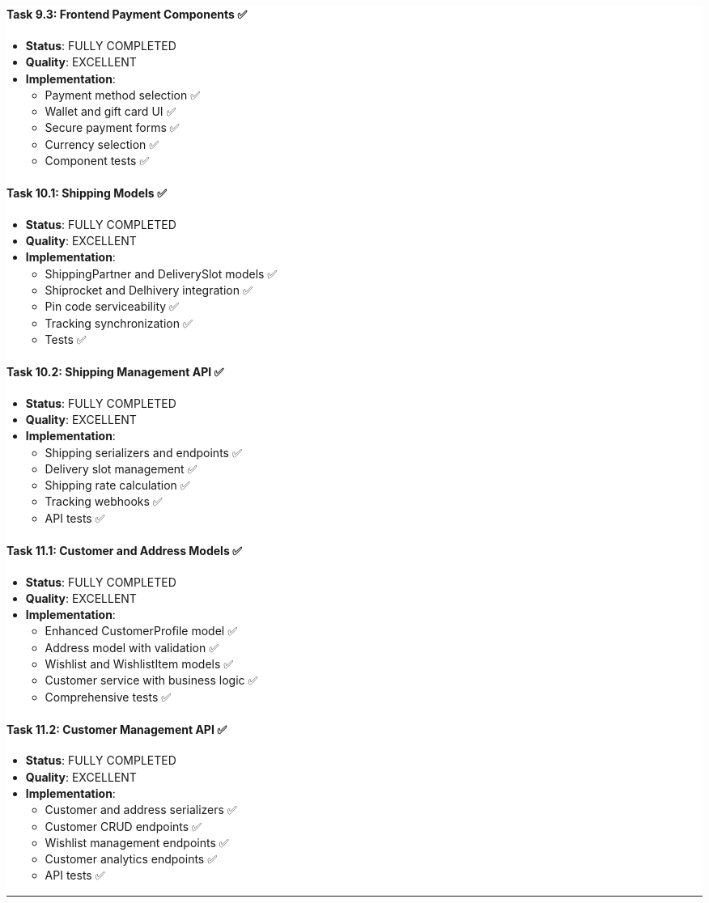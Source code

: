 #### **Task 9.3: Frontend Payment Components** ✅
- **Status**: FULLY COMPLETED
- **Quality**: EXCELLENT
- **Implementation**:
  - Payment method selection ✅
  - Wallet and gift card UI ✅
  - Secure payment forms ✅
  - Currency selection ✅
  - Component tests ✅

#### **Task 10.1: Shipping Models** ✅
- **Status**: FULLY COMPLETED
- **Quality**: EXCELLENT
- **Implementation**:
  - ShippingPartner and DeliverySlot models ✅
  - Shiprocket and Delhivery integration ✅
  - Pin code serviceability ✅
  - Tracking synchronization ✅
  - Tests ✅

#### **Task 10.2: Shipping Management API** ✅
- **Status**: FULLY COMPLETED
- **Quality**: EXCELLENT
- **Implementation**:
  - Shipping serializers and endpoints ✅
  - Delivery slot management ✅
  - Shipping rate calculation ✅
  - Tracking webhooks ✅
  - API tests ✅

#### **Task 11.1: Customer and Address Models** ✅
- **Status**: FULLY COMPLETED
- **Quality**: EXCELLENT
- **Implementation**:
  - Enhanced CustomerProfile model ✅
  - Address model with validation ✅
  - Wishlist and WishlistItem models ✅
  - Customer service with business logic ✅
  - Comprehensive tests ✅

#### **Task 11.2: Customer Management API** ✅
- **Status**: FULLY COMPLETED
- **Quality**: EXCELLENT
- **Implementation**:
  - Customer and address serializers ✅
  - Customer CRUD endpoints ✅
  - Wishlist management endpoints ✅
  - Customer analytics endpoints ✅
  - API tests ✅

---
